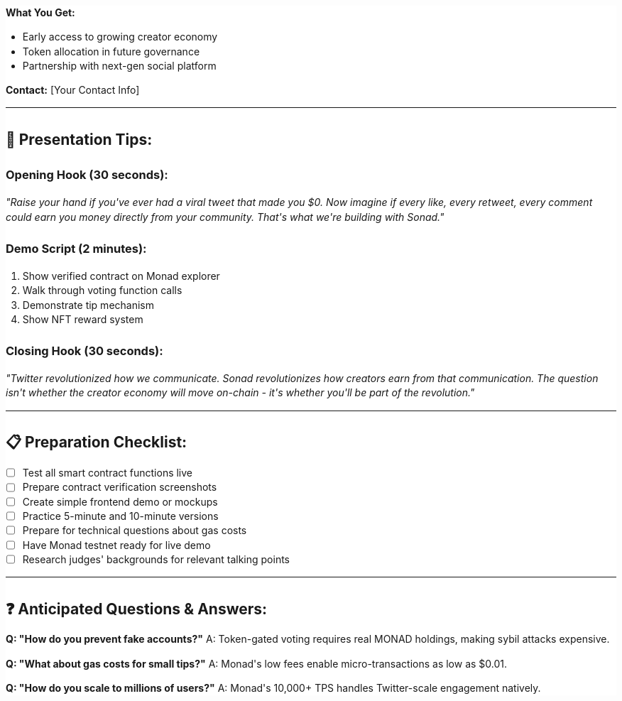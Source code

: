 **What You Get:**
- Early access to growing creator economy
- Token allocation in future governance
- Partnership with next-gen social platform

**Contact:** [Your Contact Info]

---

## 🎤 **Presentation Tips:**

### **Opening Hook (30 seconds):**
*"Raise your hand if you've ever had a viral tweet that made you $0. Now imagine if every like, every retweet, every comment could earn you money directly from your community. That's what we're building with Sonad."*

### **Demo Script (2 minutes):**
1. Show verified contract on Monad explorer
2. Walk through voting function calls
3. Demonstrate tip mechanism
4. Show NFT reward system

### **Closing Hook (30 seconds):**
*"Twitter revolutionized how we communicate. Sonad revolutionizes how creators earn from that communication. The question isn't whether the creator economy will move on-chain - it's whether you'll be part of the revolution."*

---

## 📋 **Preparation Checklist:**

- [ ] Test all smart contract functions live
- [ ] Prepare contract verification screenshots
- [ ] Create simple frontend demo or mockups
- [ ] Practice 5-minute and 10-minute versions
- [ ] Prepare for technical questions about gas costs
- [ ] Have Monad testnet ready for live demo
- [ ] Research judges' backgrounds for relevant talking points

---

## ❓ **Anticipated Questions & Answers:**

**Q: "How do you prevent fake accounts?"**
A: Token-gated voting requires real MONAD holdings, making sybil attacks expensive.

**Q: "What about gas costs for small tips?"**
A: Monad's low fees enable micro-transactions as low as $0.01.

**Q: "How do you scale to millions of users?"**
A: Monad's 10,000+ TPS handles Twitter-scale engagement natively.
